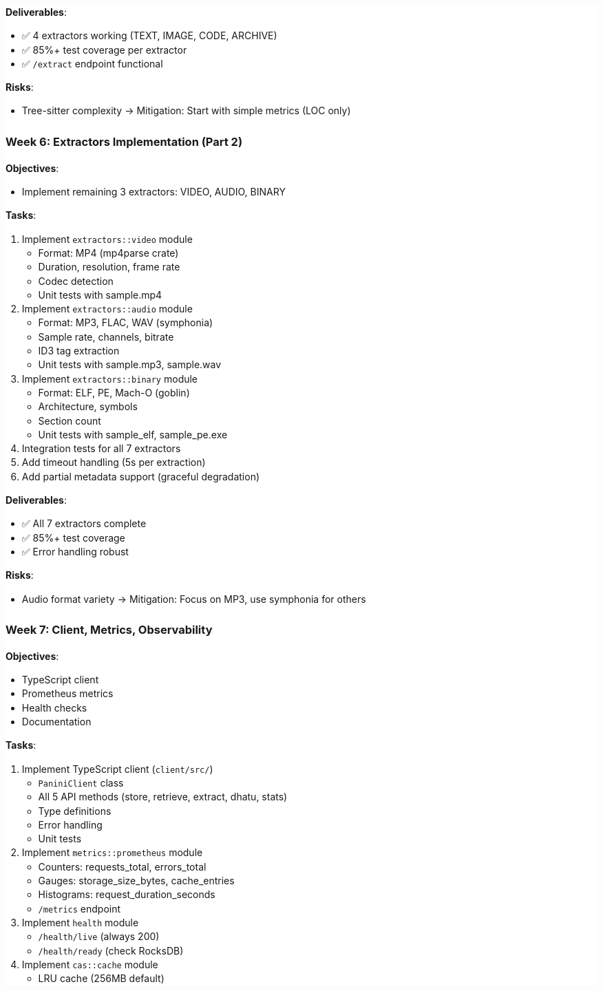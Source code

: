 **Deliverables**:
- ✅ 4 extractors working (TEXT, IMAGE, CODE, ARCHIVE)
- ✅ 85%+ test coverage per extractor
- ✅ `/extract` endpoint functional

**Risks**:
- Tree-sitter complexity → Mitigation: Start with simple metrics (LOC only)

### Week 6: Extractors Implementation (Part 2)

**Objectives**:
- Implement remaining 3 extractors: VIDEO, AUDIO, BINARY

**Tasks**:
1. Implement `extractors::video` module
   - Format: MP4 (mp4parse crate)
   - Duration, resolution, frame rate
   - Codec detection
   - Unit tests with sample.mp4
2. Implement `extractors::audio` module
   - Format: MP3, FLAC, WAV (symphonia)
   - Sample rate, channels, bitrate
   - ID3 tag extraction
   - Unit tests with sample.mp3, sample.wav
3. Implement `extractors::binary` module
   - Format: ELF, PE, Mach-O (goblin)
   - Architecture, symbols
   - Section count
   - Unit tests with sample_elf, sample_pe.exe
4. Integration tests for all 7 extractors
5. Add timeout handling (5s per extraction)
6. Add partial metadata support (graceful degradation)

**Deliverables**:
- ✅ All 7 extractors complete
- ✅ 85%+ test coverage
- ✅ Error handling robust

**Risks**:
- Audio format variety → Mitigation: Focus on MP3, use symphonia for others

### Week 7: Client, Metrics, Observability

**Objectives**:
- TypeScript client
- Prometheus metrics
- Health checks
- Documentation

**Tasks**:
1. Implement TypeScript client (`client/src/`)
   - `PaniniClient` class
   - All 5 API methods (store, retrieve, extract, dhatu, stats)
   - Type definitions
   - Error handling
   - Unit tests
2. Implement `metrics::prometheus` module
   - Counters: requests_total, errors_total
   - Gauges: storage_size_bytes, cache_entries
   - Histograms: request_duration_seconds
   - `/metrics` endpoint
3. Implement `health` module
   - `/health/live` (always 200)
   - `/health/ready` (check RocksDB)
4. Implement `cas::cache` module
   - LRU cache (256MB default)